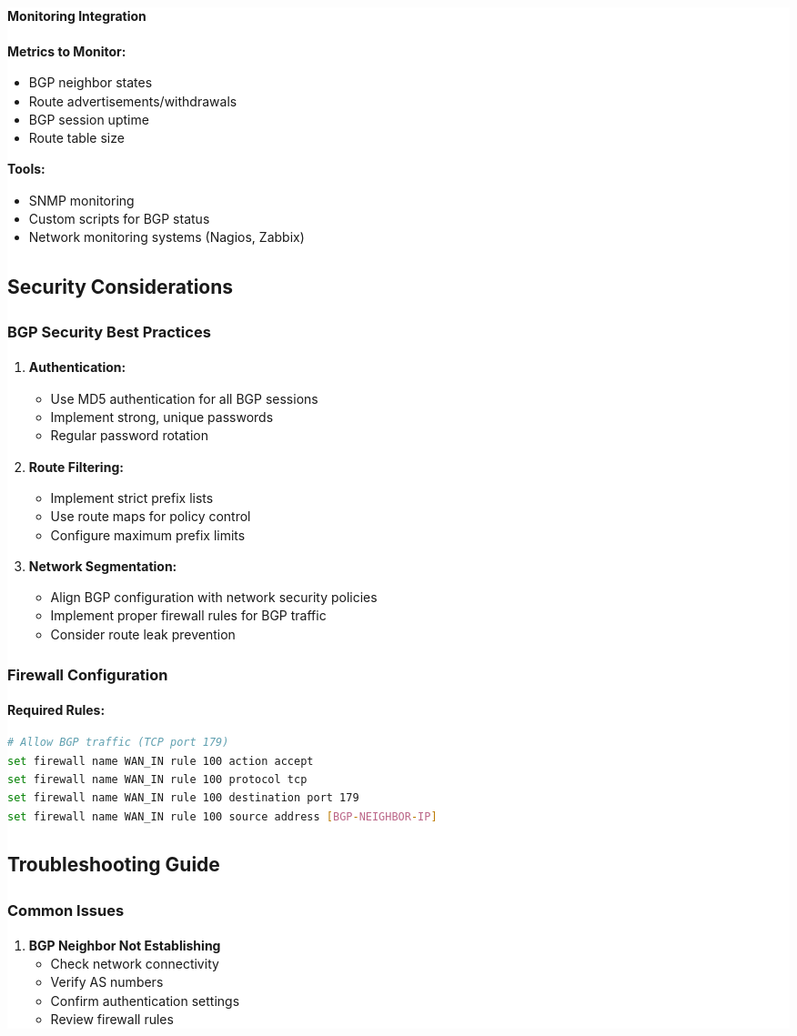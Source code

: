 #### Monitoring Integration

**Metrics to Monitor:**
- BGP neighbor states
- Route advertisements/withdrawals
- BGP session uptime
- Route table size

**Tools:**
- SNMP monitoring
- Custom scripts for BGP status
- Network monitoring systems (Nagios, Zabbix)

## Security Considerations

### BGP Security Best Practices

1. **Authentication:**
   - Use MD5 authentication for all BGP sessions
   - Implement strong, unique passwords
   - Regular password rotation

2. **Route Filtering:**
   - Implement strict prefix lists
   - Use route maps for policy control
   - Configure maximum prefix limits

3. **Network Segmentation:**
   - Align BGP configuration with network security policies
   - Implement proper firewall rules for BGP traffic
   - Consider route leak prevention

### Firewall Configuration

**Required Rules:**
```bash
# Allow BGP traffic (TCP port 179)
set firewall name WAN_IN rule 100 action accept
set firewall name WAN_IN rule 100 protocol tcp
set firewall name WAN_IN rule 100 destination port 179
set firewall name WAN_IN rule 100 source address [BGP-NEIGHBOR-IP]
```

## Troubleshooting Guide

### Common Issues

1. **BGP Neighbor Not Establishing**
   - Check network connectivity
   - Verify AS numbers
   - Confirm authentication settings
   - Review firewall rules
